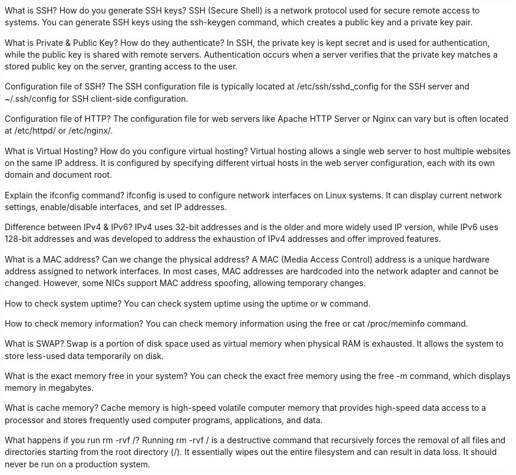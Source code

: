 What is SSH? How do you generate SSH keys?
SSH (Secure Shell) is a network protocol used for secure remote access to systems. You can generate SSH keys using the ssh-keygen command, which creates a public key and a private key pair.

What is Private & Public Key? How do they authenticate?
In SSH, the private key is kept secret and is used for authentication, while the public key is shared with remote servers. Authentication occurs when a server verifies that the private key matches a stored public key on the server, granting access to the user.

Configuration file of SSH?
The SSH configuration file is typically located at /etc/ssh/sshd_config for the SSH server and ~/.ssh/config for SSH client-side configuration.

Configuration file of HTTP?
The configuration file for web servers like Apache HTTP Server or Nginx can vary but is often located at /etc/httpd/ or /etc/nginx/.

What is Virtual Hosting? How do you configure virtual hosting?
Virtual hosting allows a single web server to host multiple websites on the same IP address. It is configured by specifying different virtual hosts in the web server configuration, each with its own domain and document root.

Explain the ifconfig command?
ifconfig is used to configure network interfaces on Linux systems. It can display current network settings, enable/disable interfaces, and set IP addresses.

Difference between IPv4 & IPv6?
IPv4 uses 32-bit addresses and is the older and more widely used IP version, while IPv6 uses 128-bit addresses and was developed to address the exhaustion of IPv4 addresses and offer improved features.

What is a MAC address? Can we change the physical address?
A MAC (Media Access Control) address is a unique hardware address assigned to network interfaces. In most cases, MAC addresses are hardcoded into the network adapter and cannot be changed. However, some NICs support MAC address spoofing, allowing temporary changes.

How to check system uptime?
You can check system uptime using the uptime or w command.

How to check memory information?
You can check memory information using the free or cat /proc/meminfo command.

What is SWAP?
Swap is a portion of disk space used as virtual memory when physical RAM is exhausted. It allows the system to store less-used data temporarily on disk.

What is the exact memory free in your system?
You can check the exact free memory using the free -m command, which displays memory in megabytes.

What is cache memory?
Cache memory is high-speed volatile computer memory that provides high-speed data access to a processor and stores frequently used computer programs, applications, and data.

What happens if you run rm -rvf /?
Running rm -rvf / is a destructive command that recursively forces the removal of all files and directories starting from the root directory (/). It essentially wipes out the entire filesystem and can result in data loss. It should never be run on a production system.
